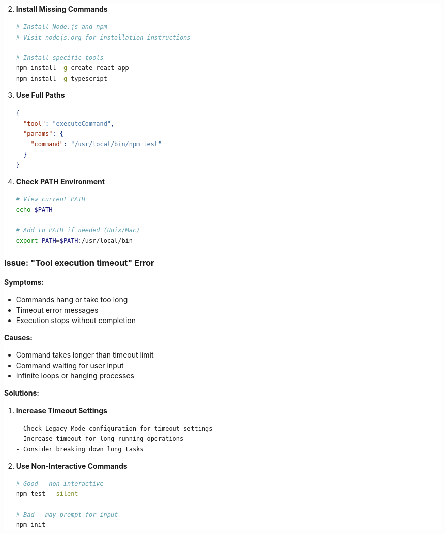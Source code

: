 2. **Install Missing Commands**
   ```bash
   # Install Node.js and npm
   # Visit nodejs.org for installation instructions
   
   # Install specific tools
   npm install -g create-react-app
   npm install -g typescript
   ```

3. **Use Full Paths**
   ```json
   {
     "tool": "executeCommand",
     "params": {
       "command": "/usr/local/bin/npm test"
     }
   }
   ```

4. **Check PATH Environment**
   ```bash
   # View current PATH
   echo $PATH
   
   # Add to PATH if needed (Unix/Mac)
   export PATH=$PATH:/usr/local/bin
   ```

### Issue: "Tool execution timeout" Error

**Symptoms:**
- Commands hang or take too long
- Timeout error messages
- Execution stops without completion

**Causes:**
- Command takes longer than timeout limit
- Command waiting for user input
- Infinite loops or hanging processes

**Solutions:**

1. **Increase Timeout Settings**
   ```
   - Check Legacy Mode configuration for timeout settings
   - Increase timeout for long-running operations
   - Consider breaking down long tasks
   ```

2. **Use Non-Interactive Commands**
   ```bash
   # Good - non-interactive
   npm test --silent
   
   # Bad - may prompt for input
   npm init
   ```
